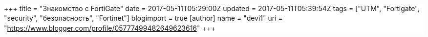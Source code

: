 +++
title = "Знакомство с FortiGate"
date = 2017-05-11T05:29:00Z
updated = 2017-05-11T05:39:54Z
tags = ["UTM", "Fortigate", "security", "безопасность", "Fortinet"]
blogimport = true 
[author]
	name = "devi1"
	uri = "https://www.blogger.com/profile/05777499482649623616"
+++
